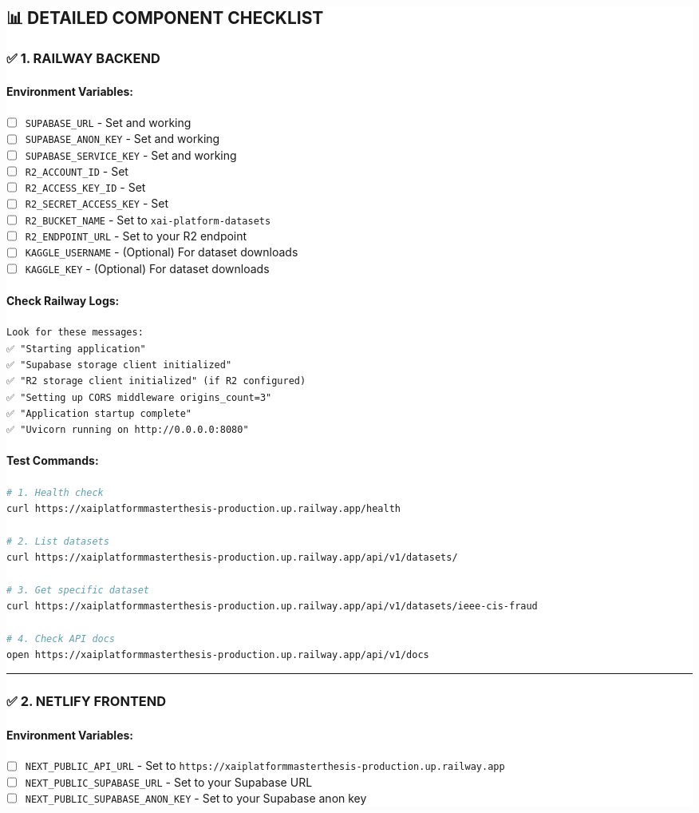 
## 📊 DETAILED COMPONENT CHECKLIST

### ✅ **1. RAILWAY BACKEND**

#### **Environment Variables:**
- [ ] `SUPABASE_URL` - Set and working
- [ ] `SUPABASE_ANON_KEY` - Set and working
- [ ] `SUPABASE_SERVICE_KEY` - Set and working
- [ ] `R2_ACCOUNT_ID` - Set
- [ ] `R2_ACCESS_KEY_ID` - Set
- [ ] `R2_SECRET_ACCESS_KEY` - Set
- [ ] `R2_BUCKET_NAME` - Set to `xai-platform-datasets`
- [ ] `R2_ENDPOINT_URL` - Set to your R2 endpoint
- [ ] `KAGGLE_USERNAME` - (Optional) For dataset downloads
- [ ] `KAGGLE_KEY` - (Optional) For dataset downloads

#### **Check Railway Logs:**
```
Look for these messages:
✅ "Starting application"
✅ "Supabase storage client initialized"
✅ "R2 storage client initialized" (if R2 configured)
✅ "Setting up CORS middleware origins_count=3"
✅ "Application startup complete"
✅ "Uvicorn running on http://0.0.0.0:8080"
```

#### **Test Commands:**
```bash
# 1. Health check
curl https://xaiplatformmasterthesis-production.up.railway.app/health

# 2. List datasets
curl https://xaiplatformmasterthesis-production.up.railway.app/api/v1/datasets/

# 3. Get specific dataset
curl https://xaiplatformmasterthesis-production.up.railway.app/api/v1/datasets/ieee-cis-fraud

# 4. Check API docs
open https://xaiplatformmasterthesis-production.up.railway.app/api/v1/docs
```

---

### ✅ **2. NETLIFY FRONTEND**

#### **Environment Variables:**
- [ ] `NEXT_PUBLIC_API_URL` - Set to `https://xaiplatformmasterthesis-production.up.railway.app`
- [ ] `NEXT_PUBLIC_SUPABASE_URL` - Set to your Supabase URL
- [ ] `NEXT_PUBLIC_SUPABASE_ANON_KEY` - Set to your Supabase anon key
